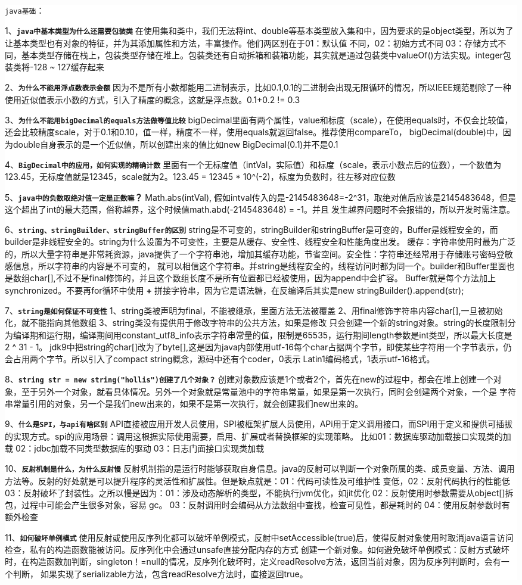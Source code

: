 `java基础`：

1、**`java中基本类型为什么还需要包装类`**
    在使用集和类中，我们无法将int、double等基本类型放入集和中，因为要求的是object类型，所以为了让基本类型也有对象的特征，并为其添加属性和方法，丰富操作。他们两区别在于01：默认值
不同，02：初始方式不同 03：存储方式不同，基本类型存储在栈上，包装类型存储在堆上。包装类还有自动拆箱和装箱功能，其实就是通过包装类中valueOf()方法实现。integer包装类将-128 ~ 127缓存起来

2、**`为什么不能用浮点数表示金额`**
    因为不是所有小数都能用二进制表示，比如0.1,0.1的二进制会出现无限循环的情况，所以IEEE规范剔除了一种使用近似值表示小数的方式，引入了精度的概念，这就是浮点数。0.1+0.2 != 0.3

3、**`为什么不能用bigDecimal的equals方法做等值比较`**
    bigDecimal里面有两个属性，value和标度（scale），在使用equals时，不仅会比较值，还会比较精度scale，对于0.1和0.10，值一样，精度不一样，使用equals就返回false。推荐使用compareTo，
bigDecimal(double)中，因为double自身表示的是一个近似值，所以创建出来的值比如new BigDecimal(0.1)并不是0.1

4、**`BigDecimal中的应用，如何实现的精确计数`**
    里面有一个无标度值（intVal，实际值）和标度（scale，表示小数点后的位数），一个数值为123.45，无标度值就是12345，scale就为2。123.45 = 12345 * 10^(-2)，标度为负数时，往左移对应位数

5、**`java中的负数取绝对值一定是正数嘛`？**
    Math.abs(intVal), 假如intval传入的是-2145483648=-2^31，取绝对值后应该是2145483648，但是这个超出了int的最大范围，俗称越界，这个时候值math.abd(-2145483648) = -1。并且
发生越界问题时不会报错的，所以开发时需注意。

6、**`string、stringBuilder、stringBuffer的区别`**
    string是不可变的，stringBuilder和stringBuffer是可变的，Buffer是线程安全的，而builder是非线程安全的。string为什么设置为不可变性，主要是从缓存、安全性、线程安全和性能角度出发。
缓存：字符串使用时最为广泛的，所以大量字符串是非常耗资源，java提供了一个字符串池，增加其缓存功能，节省空间。安全性：字符串还经常用于存储账号密码登敏感信息，所以字符串的内容是不可变的，
就可以相信这个字符串。并string是线程安全的，线程访问时都为同一个。builder和Buffer里面也是数组char[],不过不是final修饰的，并且这个数组长度不是所有位置都已经被使用，因为append中会扩容。
Buffer就是每个方法加上synchronized。不要再for循环中使用 **+** 拼接字符串，因为它是语法糖，在反编译后其实是new stringBuilder().append(str);

7、**`string是如何保证不可变性`**
    1、string类被声明为final，不能被继承，里面方法无法被覆盖 2、用final修饰字符串内容char[],一旦被初始化，就不能指向其他数组 3、string类没有提供用于修改字符串的公共方法，如果是修改
只会创建一个新的string对象。string的长度限制分为编译期和运行期，编译期间用constant_utf8_info表示字符串常量的值，限制是65535，运行期间length参数是int类型，所以最大长度是2 ^ 31 - 1。
jdk9中把string的char[]改为了byte[],这是因为java内部使用utf-16每个char占据两个字节，即使某些字符用一个字节表示，仍会占用两个字节。所以引入了compact string概念，源码中还有个coder，0表示
Latin1编码格式，1表示utf-16格式。

8、**`string str = new string("hollis")创建了几个对象？`**
    创建对象数应该是1个或者2个，首先在new的过程中，都会在堆上创建一个对象，至于另外一个对象，就看具体情况。另外一个对象就是常量池中的字符串常量，如果是第一次执行，同时会创建两个对象，一个是
字符串常量引用的对象，另一个是我们new出来的，如果不是第一次执行，就会创建我们new出来的。

9、**`什么是SPI，与api有啥区别`**
    API直接被应用开发人员使用，SPI被框架扩展人员使用，APi用于定义调用接口，而SPI用于定义和提供可插拔的实现方式。spi的应用场景：调用这根据实际使用需要，启用、扩展或者替换框架的实现策略。
比如01：数据库驱动加载接口实现类的加载 02：jdbc加载不同类型数据库的驱动 03：日志门面接口实现类加载

10、**`反射机制是什么，为什么反射慢`**
    反射机制指的是运行时能够获取自身信息。java的反射可以判断一个对象所属的类、成员变量、方法、调用方法等。反射的好处就是可以提升程序的灵活性和扩展性。但是缺点就是：01：代码可读性及可维护性
变低，02：反射代码执行的性能低 03：反射破坏了封装性。之所以慢是因为：01：涉及动态解析的类型，不能执行jvm优化，如jit优化 02：反射使用时参数需要从object[]拆包，过程中可能会产生很多对象，容易
gc。 03：反射调用时会编码从方法数组中查找，检查可见性，都是耗时的 04：使用反射参数时有额外检查

11、**`如何破坏单例模式`**
    使用反射或使用反序列化都可以破坏单例模式，反射中setAccessible(true)后，使得反射对象使用时取消java语言访问检查，私有的构造函数能被访问。反序列化中会通过unsafe直接分配内存的方式
创建一个新对象。如何避免破坏单例模式：反射方式破坏时，在构造函数加判断，singleton！=null的情况，反序列化破坏时，定义readResolve方法，返回当前对象，因为反序列判断时，会有一个判断，
如果实现了serializable方法，包含readResolve方法时，直接返回true。

